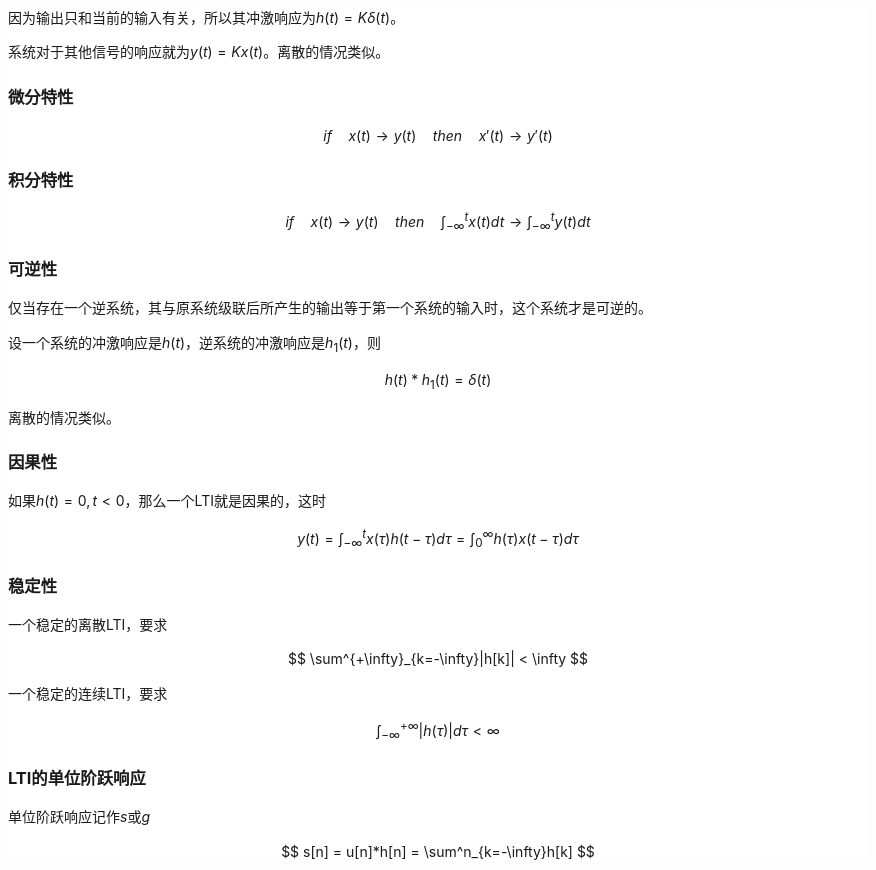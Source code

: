 因为输出只和当前的输入有关，所以其冲激响应为$h(t)=K\delta(t)$。

系统对于其他信号的响应就为$y(t)=Kx(t)$。离散的情况类似。

### 微分特性

$$
if\quad x(t)\to y(t)\quad then\quad x'(t)\to y'(t)
$$

### 积分特性

$$
if\quad x(t)\to y(t)\quad then\quad \int^t_{-\infty}x(t)dt\to \int^t_{-\infty}y(t)dt
$$

### 可逆性

仅当存在一个逆系统，其与原系统级联后所产生的输出等于第一个系统的输入时，这个系统才是可逆的。

设一个系统的冲激响应是$h(t)$，逆系统的冲激响应是$h_1(t)$，则

$$
h(t)*h_1(t) = \delta(t)
$$

离散的情况类似。

### 因果性

如果$h(t)=0,t<0$，那么一个LTI就是因果的，这时

$$
y(t) = \int^t_{-\infty} x(\tau)h(t-\tau)d\tau = \int^\infty_0 h(\tau)x(t-\tau)d\tau
$$

### 稳定性

一个稳定的离散LTI，要求

$$
\sum^{+\infty}_{k=-\infty}|h[k]| < \infty
$$

一个稳定的连续LTI，要求

$$
\int^{+\infty}_{-\infty} |h(\tau)|d\tau < \infty
$$

### LTI的单位阶跃响应

单位阶跃响应记作$s$或$g$

$$
s[n] = u[n]*h[n] = \sum^n_{k=-\infty}h[k]
$$
